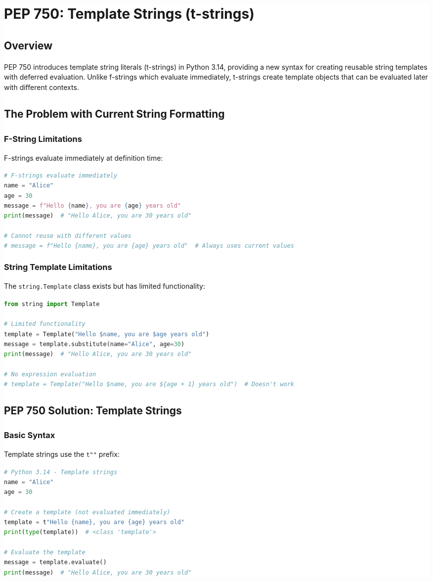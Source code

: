 # PEP 750: Template Strings (t-strings)

## Overview

PEP 750 introduces template string literals (t-strings) in Python 3.14, providing a new syntax for creating reusable string templates with deferred evaluation. Unlike f-strings which evaluate immediately, t-strings create template objects that can be evaluated later with different contexts.

## The Problem with Current String Formatting

### F-String Limitations

F-strings evaluate immediately at definition time:

```python
# F-strings evaluate immediately
name = "Alice"
age = 30
message = f"Hello {name}, you are {age} years old"
print(message)  # "Hello Alice, you are 30 years old"

# Cannot reuse with different values
# message = f"Hello {name}, you are {age} years old"  # Always uses current values
```

### String Template Limitations

The `string.Template` class exists but has limited functionality:

```python
from string import Template

# Limited functionality
template = Template("Hello $name, you are $age years old")
message = template.substitute(name="Alice", age=30)
print(message)  # "Hello Alice, you are 30 years old"

# No expression evaluation
# template = Template("Hello $name, you are ${age + 1} years old")  # Doesn't work
```

## PEP 750 Solution: Template Strings

### Basic Syntax

Template strings use the `t""` prefix:

```python
# Python 3.14 - Template strings
name = "Alice"
age = 30

# Create a template (not evaluated immediately)
template = t"Hello {name}, you are {age} years old"
print(type(template))  # <class 'template'>

# Evaluate the template
message = template.evaluate()
print(message)  # "Hello Alice, you are 30 years old"
```

